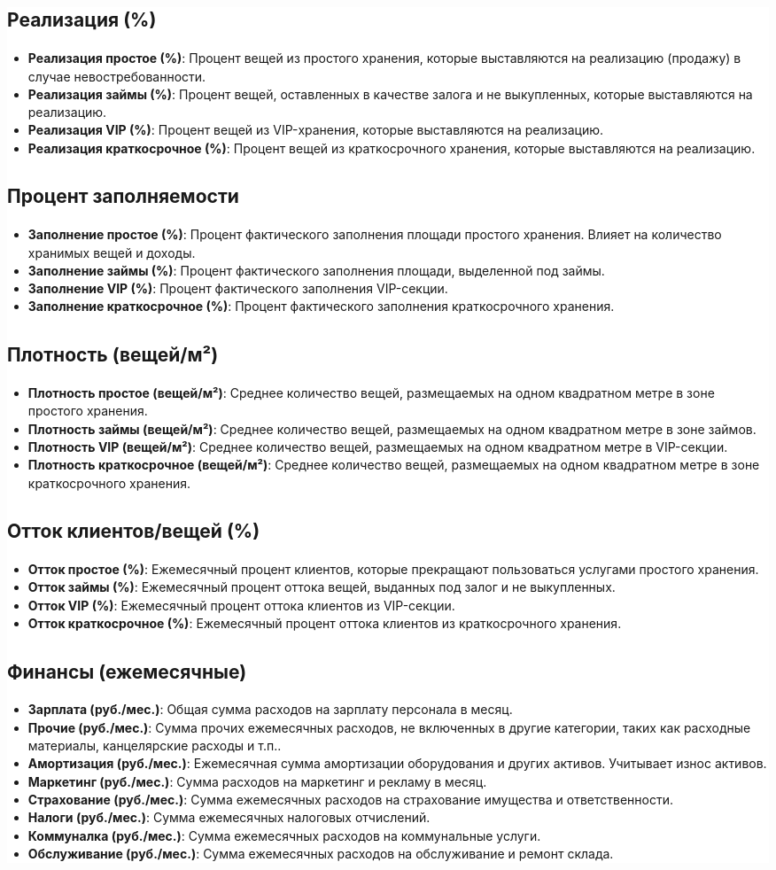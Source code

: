 ## Реализация (%)

*   **Реализация простое (%)**: Процент вещей из простого хранения, которые выставляются на реализацию (продажу) в случае невостребованности.
*   **Реализация займы (%)**: Процент вещей, оставленных в качестве залога и не выкупленных, которые выставляются на реализацию.
*   **Реализация VIP (%)**: Процент вещей из VIP-хранения, которые выставляются на реализацию.
*   **Реализация краткосрочное (%)**: Процент вещей из краткосрочного хранения, которые выставляются на реализацию.

## Процент заполняемости

*   **Заполнение простое (%)**: Процент фактического заполнения площади простого хранения. Влияет на количество хранимых вещей и доходы.
*   **Заполнение займы (%)**: Процент фактического заполнения площади, выделенной под займы.
*   **Заполнение VIP (%)**: Процент фактического заполнения VIP-секции.
*   **Заполнение краткосрочное (%)**: Процент фактического заполнения краткосрочного хранения.

## Плотность (вещей/м²)

*   **Плотность простое (вещей/м²)**: Среднее количество вещей, размещаемых на одном квадратном метре в зоне простого хранения.
*   **Плотность займы (вещей/м²)**: Среднее количество вещей, размещаемых на одном квадратном метре в зоне займов.
*   **Плотность VIP (вещей/м²)**: Среднее количество вещей, размещаемых на одном квадратном метре в VIP-секции.
*   **Плотность краткосрочное (вещей/м²)**: Среднее количество вещей, размещаемых на одном квадратном метре в зоне краткосрочного хранения.

## Отток клиентов/вещей (%)

*   **Отток простое (%)**: Ежемесячный процент клиентов, которые прекращают пользоваться услугами простого хранения.
*   **Отток займы (%)**: Ежемесячный процент оттока вещей, выданных под залог и не выкупленных.
*   **Отток VIP (%)**: Ежемесячный процент оттока клиентов из VIP-секции.
*   **Отток краткосрочное (%)**: Ежемесячный процент оттока клиентов из краткосрочного хранения.

## Финансы (ежемесячные)

*   **Зарплата (руб./мес.)**: Общая сумма расходов на зарплату персонала в месяц.
*   **Прочие (руб./мес.)**: Сумма прочих ежемесячных расходов, не включенных в другие категории, таких как расходные материалы, канцелярские расходы и т.п..
*   **Амортизация (руб./мес.)**: Ежемесячная сумма амортизации оборудования и других активов. Учитывает износ активов.
*   **Маркетинг (руб./мес.)**: Сумма расходов на маркетинг и рекламу в месяц.
*   **Страхование (руб./мес.)**: Сумма ежемесячных расходов на страхование имущества и ответственности.
*   **Налоги (руб./мес.)**: Сумма ежемесячных налоговых отчислений.
*   **Коммуналка (руб./мес.)**: Сумма ежемесячных расходов на коммунальные услуги.
*   **Обслуживание (руб./мес.)**: Сумма ежемесячных расходов на обслуживание и ремонт склада.
